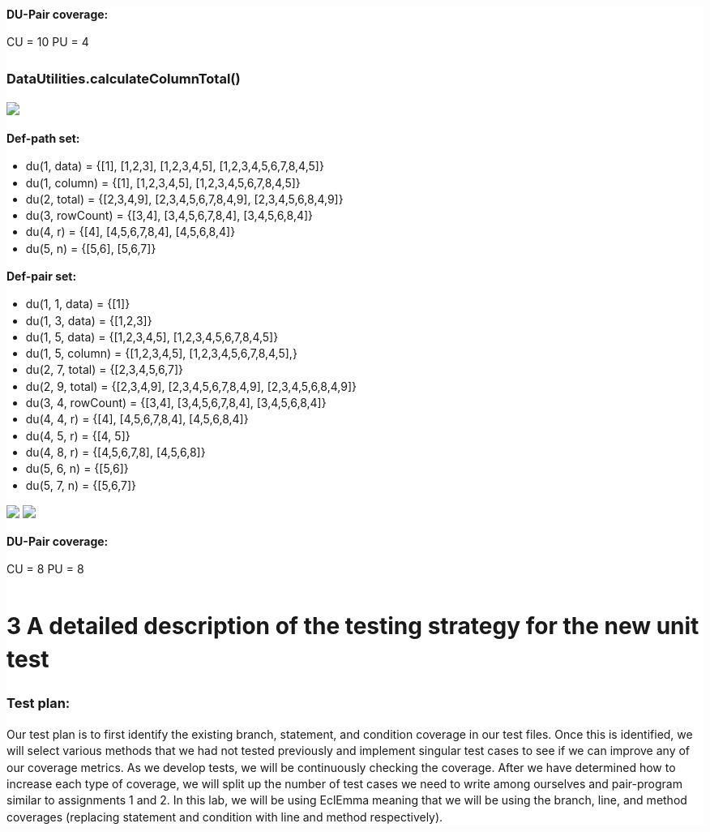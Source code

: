 __DU-Pair coverage:__
 
CU = 10
PU = 4

### DataUtilities.calculateColumnTotal() 
 
![](media/DataUtilities_DataFlowGraph.png)
 
__Def-path set:__
- du(1, data) = {[1], [1,2,3], [1,2,3,4,5], [1,2,3,4,5,6,7,8,4,5]}
- du(1, column) = {[1], [1,2,3,4,5], [1,2,3,4,5,6,7,8,4,5]}
- du(2, total) = {[2,3,4,9], [2,3,4,5,6,7,8,4,9], [2,3,4,5,6,8,4,9]}
- du(3, rowCount) = {[3,4], [3,4,5,6,7,8,4], [3,4,5,6,8,4]}
- du(4, r) = {[4], [4,5,6,7,8,4], [4,5,6,8,4]}
- du(5, n) = {[5,6], [5,6,7]}
 
__Def-pair set:__
- du(1, 1, data) = {[1]}
- du(1, 3, data) = {[1,2,3]}
- du(1, 5, data) = {[1,2,3,4,5], [1,2,3,4,5,6,7,8,4,5]}
- du(1, 5, column) = {[1,2,3,4,5], [1,2,3,4,5,6,7,8,4,5],}
- du(2, 7, total) = {[2,3,4,5,6,7]}
- du(2, 9, total) = {[2,3,4,9], [2,3,4,5,6,7,8,4,9], [2,3,4,5,6,8,4,9]}
- du(3, 4, rowCount) = {[3,4], [3,4,5,6,7,8,4], [3,4,5,6,8,4]}
- du(4, 4, r) = {[4], [4,5,6,7,8,4], [4,5,6,8,4]}
- du(4, 5, r) = {[4, 5]}
- du(4, 8, r) = {[4,5,6,7,8], [4,5,6,8]}
- du(5, 6, n) = {[5,6]}
- du(5, 7, n) = {[5,6,7]}

![](media/datautilitiestestTable1.png)
![](media/datautilitiestestTable2.png)

__DU-Pair coverage:__
 
CU = 8
PU = 8


# 3 A detailed description of the testing strategy for the new unit test
### Test plan:
Our test plan is to first identify the existing branch, statement, and condition coverage in our test files. Once this is identified, we will select various methods that we had not tested previously and implement singular test cases to see if we can improve any of our coverage metrics. As we develop tests, we will be continuously checking the coverage. After we have determined how to increase each type of coverage, we will split up the number of test cases we need to write among ourselves and pair-program similar to assignments 1 and 2. In this lab, we will be using EclEmma meaning that we will be using the branch, line, and method coverages (replacing statement and condition with line and method respectively).
 